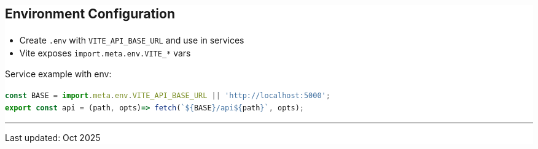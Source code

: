 ## Environment Configuration
- Create `.env` with `VITE_API_BASE_URL` and use in services
- Vite exposes `import.meta.env.VITE_*` vars

Service example with env:
```javascript
const BASE = import.meta.env.VITE_API_BASE_URL || 'http://localhost:5000';
export const api = (path, opts)=> fetch(`${BASE}/api${path}`, opts);
```

---
Last updated: Oct 2025
